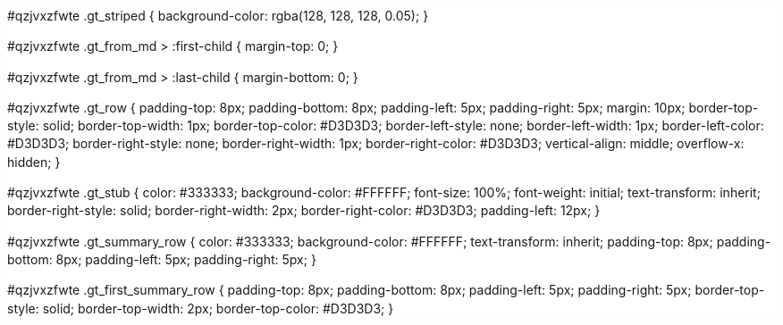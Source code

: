 #qzjvxzfwte .gt_striped {
  background-color: rgba(128, 128, 128, 0.05);
}

#qzjvxzfwte .gt_from_md > :first-child {
  margin-top: 0;
}

#qzjvxzfwte .gt_from_md > :last-child {
  margin-bottom: 0;
}

#qzjvxzfwte .gt_row {
  padding-top: 8px;
  padding-bottom: 8px;
  padding-left: 5px;
  padding-right: 5px;
  margin: 10px;
  border-top-style: solid;
  border-top-width: 1px;
  border-top-color: #D3D3D3;
  border-left-style: none;
  border-left-width: 1px;
  border-left-color: #D3D3D3;
  border-right-style: none;
  border-right-width: 1px;
  border-right-color: #D3D3D3;
  vertical-align: middle;
  overflow-x: hidden;
}

#qzjvxzfwte .gt_stub {
  color: #333333;
  background-color: #FFFFFF;
  font-size: 100%;
  font-weight: initial;
  text-transform: inherit;
  border-right-style: solid;
  border-right-width: 2px;
  border-right-color: #D3D3D3;
  padding-left: 12px;
}

#qzjvxzfwte .gt_summary_row {
  color: #333333;
  background-color: #FFFFFF;
  text-transform: inherit;
  padding-top: 8px;
  padding-bottom: 8px;
  padding-left: 5px;
  padding-right: 5px;
}

#qzjvxzfwte .gt_first_summary_row {
  padding-top: 8px;
  padding-bottom: 8px;
  padding-left: 5px;
  padding-right: 5px;
  border-top-style: solid;
  border-top-width: 2px;
  border-top-color: #D3D3D3;
}
